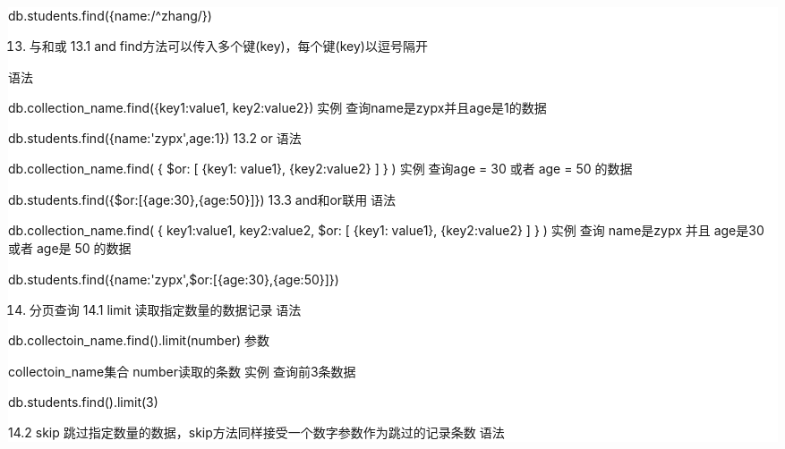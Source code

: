 db.students.find({name:/^zhang/})


13. 与和或
13.1 and
find方法可以传入多个键(key)，每个键(key)以逗号隔开

语法

db.collection_name.find({key1:value1, key2:value2})
实例 查询name是zypx并且age是1的数据

db.students.find({name:'zypx',age:1})
13.2 or
语法

db.collection_name.find(
   {
      $or: [
   {key1: value1}, {key2:value2}
      ]
   }
)
实例 查询age = 30 或者 age = 50 的数据

db.students.find({$or:[{age:30},{age:50}]})
13.3 and和or联用
语法

db.collection_name.find(
   {
     key1:value1,
     key2:value2,
     $or: [
   {key1: value1},
   {key2:value2}
     ]
   }
)
实例 查询 name是zypx 并且 age是30 或者 age是 50 的数据

db.students.find({name:'zypx',$or:[{age:30},{age:50}]})


14. 分页查询
14.1 limit
读取指定数量的数据记录 语法

db.collectoin_name.find().limit(number)
参数

collectoin_name集合
number读取的条数
实例 查询前3条数据

db.students.find().limit(3)

14.2 skip
跳过指定数量的数据，skip方法同样接受一个数字参数作为跳过的记录条数 语法
